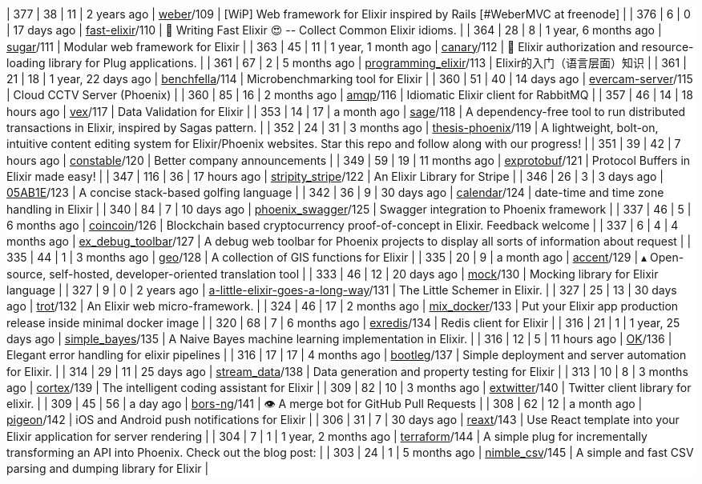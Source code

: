 | 377 | 38 | 11 | 2 years ago | [weber](https://github.com/elixir-web/weber)/109 | [WiP] Web framework for Elixir inspired by Rails [#WeberMVC at freenode] |
| 376 | 6 | 0 | 17 days ago | [fast-elixir](https://github.com/devonestes/fast-elixir)/110 | :dash: Writing Fast Elixir :heart_eyes: -- Collect Common Elixir idioms. |
| 364 | 28 | 8 | 1 year, 6 months ago | [sugar](https://github.com/sugar-framework/sugar)/111 | Modular web framework for Elixir |
| 363 | 45 | 11 | 1 year, 1 month ago | [canary](https://github.com/cpjk/canary)/112 | :hatching_chick: Elixir authorization and resource-loading library for Plug applications. |
| 361 | 67 | 2 | 5 months ago | [programming_elixir](https://github.com/straightdave/programming_elixir)/113 | Elixir的入门（语言层面）知识 |
| 361 | 21 | 18 | 1 year, 22 days ago | [benchfella](https://github.com/alco/benchfella)/114 | Microbenchmarking tool for Elixir |
| 360 | 51 | 40 | 14 days ago | [evercam-server](https://github.com/evercam/evercam-server)/115 | Cloud CCTV Server (Phoenix) |
| 360 | 85 | 16 | 2 months ago | [amqp](https://github.com/pma/amqp)/116 | Idiomatic Elixir client for RabbitMQ |
| 357 | 46 | 14 | 18 hours ago | [vex](https://github.com/CargoSense/vex)/117 | Data Validation for Elixir |
| 353 | 14 | 17 | a month ago | [sage](https://github.com/Nebo15/sage)/118 | A dependency-free tool to run distributed transactions in Elixir, inspired by Sagas pattern. |
| 352 | 24 | 31 | 3 months ago | [thesis-phoenix](https://github.com/infinitered/thesis-phoenix)/119 | A lightweight, bolt-on, intuitive content editing system for Elixir/Phoenix websites. Star this repo and follow along with our progress! |
| 351 | 39 | 42 | 7 hours ago | [constable](https://github.com/thoughtbot/constable)/120 | Better company announcements |
| 349 | 59 | 19 | 11 months ago | [exprotobuf](https://github.com/bitwalker/exprotobuf)/121 | Protocol Buffers in Elixir made easy! |
| 347 | 116 | 36 | 17 hours ago | [stripity_stripe](https://github.com/code-corps/stripity_stripe)/122 | An Elixir Library for Stripe |
| 346 | 26 | 3 | 3 days ago | [05AB1E](https://github.com/Adriandmen/05AB1E)/123 | A concise stack-based golfing language |
| 342 | 36 | 9 | 30 days ago | [calendar](https://github.com/lau/calendar)/124 | date-time and time zone handling in Elixir |
| 340 | 84 | 7 | 10 days ago | [phoenix_swagger](https://github.com/xerions/phoenix_swagger)/125 | Swagger integration to Phoenix framework |
| 337 | 46 | 5 | 6 months ago | [coincoin](https://github.com/robinmonjo/coincoin)/126 | Blockchain based cryptocurrency proof-of-concept in Elixir. Feedback welcome |
| 337 | 6 | 4 | 4 months ago | [ex_debug_toolbar](https://github.com/kagux/ex_debug_toolbar)/127 | A debug web toolbar for Phoenix projects to display all sorts of information about request |
| 335 | 44 | 1 | 3 months ago | [geo](https://github.com/bryanjos/geo)/128 | A collection of GIS functions for Elixir |
| 335 | 20 | 9 | a month ago | [accent](https://github.com/mirego/accent)/129 | ▴ Open-source, self-hosted, developer-oriented translation tool |
| 333 | 46 | 12 | 20 days ago | [mock](https://github.com/jjh42/mock)/130 | Mocking library for Elixir language |
| 327 | 9 | 0 | 2 years ago | [a-little-elixir-goes-a-long-way](https://github.com/jwhiteman/a-little-elixir-goes-a-long-way)/131 | The Little Schemer in Elixir. |
| 327 | 25 | 13 | 30 days ago | [trot](https://github.com/hexedpackets/trot)/132 | An Elixir web micro-framework. |
| 324 | 46 | 17 | 2 months ago | [mix_docker](https://github.com/Recruitee/mix_docker)/133 | Put your Elixir app production release inside minimal docker image |
| 320 | 68 | 7 | 6 months ago | [exredis](https://github.com/artemeff/exredis)/134 | Redis client for Elixir |
| 316 | 21 | 1 | 1 year, 25 days ago | [simple_bayes](https://github.com/fredwu/simple_bayes)/135 | A Naive Bayes machine learning implementation in Elixir. |
| 316 | 12 | 5 | 11 hours ago | [OK](https://github.com/CrowdHailer/OK)/136 | Elegant error handling for elixir pipelines |
| 316 | 17 | 17 | 4 months ago | [bootleg](https://github.com/labzero/bootleg)/137 | Simple deployment and server automation for Elixir. |
| 314 | 29 | 11 | 25 days ago | [stream_data](https://github.com/whatyouhide/stream_data)/138 | Data generation and property testing for Elixir |
| 313 | 10 | 8 | 3 months ago | [cortex](https://github.com/urbint/cortex)/139 | The intelligent coding assistant for Elixir |
| 309 | 82 | 10 | 3 months ago | [extwitter](https://github.com/parroty/extwitter)/140 | Twitter client library for elixir.  |
| 309 | 45 | 56 | a day ago | [bors-ng](https://github.com/bors-ng/bors-ng)/141 | 👁 A merge bot for GitHub Pull Requests |
| 308 | 62 | 12 | a month ago | [pigeon](https://github.com/codedge-llc/pigeon)/142 | iOS and Android push notifications for Elixir |
| 306 | 31 | 7 | 30 days ago | [reaxt](https://github.com/kbrw/reaxt)/143 | Use React template into your Elixir application for server rendering |
| 304 | 7 | 1 | 1 year, 2 months ago | [terraform](https://github.com/poteto/terraform)/144 | A simple plug for incrementally transforming an API into Phoenix. Check out the blog post: |
| 303 | 24 | 1 | 5 months ago | [nimble_csv](https://github.com/plataformatec/nimble_csv)/145 | A simple and fast CSV parsing and dumping library for Elixir |